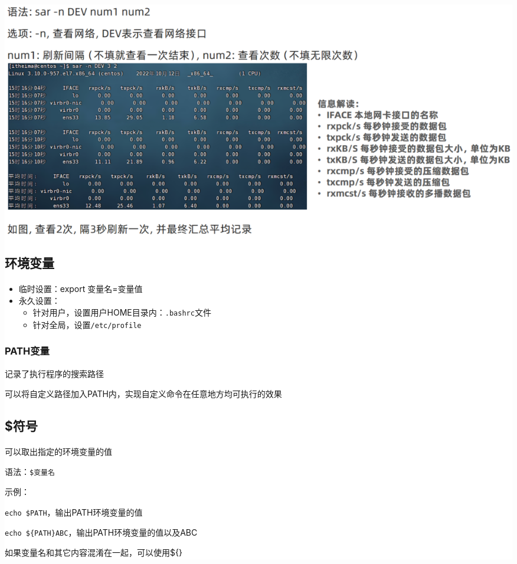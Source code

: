 ![image-20221027221545822](Linux%E8%AF%BE%E7%A8%8B%E7%AC%94%E8%AE%B0(%E9%BB%91%E9%A9%AC).assets/20221027221545.png)



## 环境变量

- 临时设置：export 变量名=变量值
- 永久设置：
  - 针对用户，设置用户HOME目录内：`.bashrc`文件
  - 针对全局，设置`/etc/profile`



### PATH变量

记录了执行程序的搜索路径

可以将自定义路径加入PATH内，实现自定义命令在任意地方均可执行的效果



## $符号

可以取出指定的环境变量的值

语法：`$变量名`

示例：

`echo $PATH`，输出PATH环境变量的值

`echo ${PATH}ABC`，输出PATH环境变量的值以及ABC

如果变量名和其它内容混淆在一起，可以使用${}



